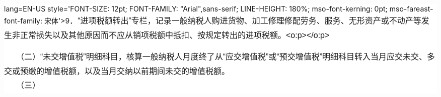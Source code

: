 lang=EN-US 
style='FONT-SIZE: 12pt; FONT-FAMILY: "Arial",sans-serif; LINE-HEIGHT: 180%; mso-font-kerning: 0pt; mso-fareast-font-family: 宋体'>9</SPAN><SPAN 
style="FONT-SIZE: 12pt; FONT-FAMILY: 宋体; LINE-HEIGHT: 180%; mso-ascii-font-family: Arial; mso-hansi-font-family: Arial; mso-bidi-font-family: Arial; mso-font-kerning: 0pt">．</SPAN><SPAN 
lang=EN-US 
style='FONT-SIZE: 12pt; FONT-FAMILY: "Arial",sans-serif; LINE-HEIGHT: 180%; mso-font-kerning: 0pt; mso-fareast-font-family: 宋体'>“</SPAN><SPAN 
style="FONT-SIZE: 12pt; FONT-FAMILY: 宋体; LINE-HEIGHT: 180%; mso-ascii-font-family: Arial; mso-hansi-font-family: Arial; mso-bidi-font-family: Arial; mso-font-kerning: 0pt">进项税额转出</SPAN><SPAN 
lang=EN-US 
style='FONT-SIZE: 12pt; FONT-FAMILY: "Arial",sans-serif; LINE-HEIGHT: 180%; mso-font-kerning: 0pt; mso-fareast-font-family: 宋体'>”</SPAN><SPAN 
style="FONT-SIZE: 12pt; FONT-FAMILY: 宋体; LINE-HEIGHT: 180%; mso-ascii-font-family: Arial; mso-hansi-font-family: Arial; mso-bidi-font-family: Arial; mso-font-kerning: 0pt">专栏，记录一般纳税人购进货物、加工修理修配劳务、服务、无形资产或不动产等发生非正常损失以及其他原因而不应从销项税额中抵扣、按规定转出的进项税额。</SPAN><SPAN 
lang=EN-US 
style='FONT-SIZE: 12pt; FONT-FAMILY: "Arial",sans-serif; LINE-HEIGHT: 180%; mso-font-kerning: 0pt; mso-fareast-font-family: 宋体'><o:p></o:p></SPAN></P>
<P class=MsoNormal 
style="TEXT-ALIGN: left; MARGIN: 0cm 0cm 0pt; LINE-HEIGHT: 180%; mso-pagination: widow-orphan" 
align=left><SPAN 
style="FONT-SIZE: 12pt; FONT-FAMILY: 宋体; LINE-HEIGHT: 180%; mso-ascii-font-family: Arial; mso-hansi-font-family: Arial; mso-bidi-font-family: Arial; mso-font-kerning: 0pt">　　（二）</SPAN><SPAN 
lang=EN-US 
style='FONT-SIZE: 12pt; FONT-FAMILY: "Arial",sans-serif; LINE-HEIGHT: 180%; mso-font-kerning: 0pt; mso-fareast-font-family: 宋体'>“</SPAN><SPAN 
style="FONT-SIZE: 12pt; FONT-FAMILY: 宋体; LINE-HEIGHT: 180%; mso-ascii-font-family: Arial; mso-hansi-font-family: Arial; mso-bidi-font-family: Arial; mso-font-kerning: 0pt">未交增值税</SPAN><SPAN 
lang=EN-US 
style='FONT-SIZE: 12pt; FONT-FAMILY: "Arial",sans-serif; LINE-HEIGHT: 180%; mso-font-kerning: 0pt; mso-fareast-font-family: 宋体'>”</SPAN><SPAN 
style="FONT-SIZE: 12pt; FONT-FAMILY: 宋体; LINE-HEIGHT: 180%; mso-ascii-font-family: Arial; mso-hansi-font-family: Arial; mso-bidi-font-family: Arial; mso-font-kerning: 0pt">明细科目，核算一般纳税人月度终了从</SPAN><SPAN 
lang=EN-US 
style='FONT-SIZE: 12pt; FONT-FAMILY: "Arial",sans-serif; LINE-HEIGHT: 180%; mso-font-kerning: 0pt; mso-fareast-font-family: 宋体'>“</SPAN><SPAN 
style="FONT-SIZE: 12pt; FONT-FAMILY: 宋体; LINE-HEIGHT: 180%; mso-ascii-font-family: Arial; mso-hansi-font-family: Arial; mso-bidi-font-family: Arial; mso-font-kerning: 0pt">应交增值税</SPAN><SPAN 
lang=EN-US 
style='FONT-SIZE: 12pt; FONT-FAMILY: "Arial",sans-serif; LINE-HEIGHT: 180%; mso-font-kerning: 0pt; mso-fareast-font-family: 宋体'>”</SPAN><SPAN 
style="FONT-SIZE: 12pt; FONT-FAMILY: 宋体; LINE-HEIGHT: 180%; mso-ascii-font-family: Arial; mso-hansi-font-family: Arial; mso-bidi-font-family: Arial; mso-font-kerning: 0pt">或</SPAN><SPAN 
lang=EN-US 
style='FONT-SIZE: 12pt; FONT-FAMILY: "Arial",sans-serif; LINE-HEIGHT: 180%; mso-font-kerning: 0pt; mso-fareast-font-family: 宋体'>“</SPAN><SPAN 
style="FONT-SIZE: 12pt; FONT-FAMILY: 宋体; LINE-HEIGHT: 180%; mso-ascii-font-family: Arial; mso-hansi-font-family: Arial; mso-bidi-font-family: Arial; mso-font-kerning: 0pt">预交增值税</SPAN><SPAN 
lang=EN-US 
style='FONT-SIZE: 12pt; FONT-FAMILY: "Arial",sans-serif; LINE-HEIGHT: 180%; mso-font-kerning: 0pt; mso-fareast-font-family: 宋体'>”</SPAN><SPAN 
style="FONT-SIZE: 12pt; FONT-FAMILY: 宋体; LINE-HEIGHT: 180%; mso-ascii-font-family: Arial; mso-hansi-font-family: Arial; mso-bidi-font-family: Arial; mso-font-kerning: 0pt">明细科目转入当月应交未交、多交或预缴的增值税额，以及当月交纳以前期间未交的增值税额。</SPAN><SPAN 
lang=EN-US 
style='FONT-SIZE: 12pt; FONT-FAMILY: "Arial",sans-serif; LINE-HEIGHT: 180%; mso-font-kerning: 0pt; mso-fareast-font-family: 宋体'><o:p></o:p></SPAN></P>
<P class=MsoNormal 
style="TEXT-ALIGN: left; MARGIN: 0cm 0cm 0pt; LINE-HEIGHT: 180%; mso-pagination: widow-orphan" 
align=left><SPAN 
style="FONT-SIZE: 12pt; FONT-FAMILY: 宋体; LINE-HEIGHT: 180%; mso-ascii-font-family: Arial; mso-hansi-font-family: Arial; mso-bidi-font-family: Arial; mso-font-kerning: 0pt">　　（三）</SPAN><SPAN 